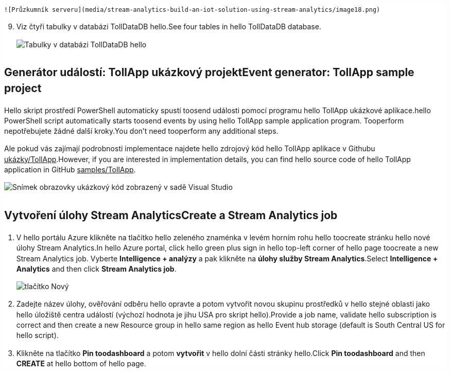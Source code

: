     ![Průzkumník serveru](media/stream-analytics-build-an-iot-solution-using-stream-analytics/image18.png)
9. <span data-ttu-id="291e4-375">Viz čtyři tabulky v databázi TollDataDB hello.</span><span class="sxs-lookup"><span data-stu-id="291e4-375">See four tables in hello TollDataDB database.</span></span>
   
    ![Tabulky v databázi TollDataDB hello](media/stream-analytics-build-an-iot-solution-using-stream-analytics/image19.jpg)

## <a name="event-generator-tollapp-sample-project"></a><span data-ttu-id="291e4-377">Generátor událostí: TollApp ukázkový projekt</span><span class="sxs-lookup"><span data-stu-id="291e4-377">Event generator: TollApp sample project</span></span>
<span data-ttu-id="291e4-378">Hello skript prostředí PowerShell automaticky spustí toosend události pomocí programu hello TollApp ukázkové aplikace.</span><span class="sxs-lookup"><span data-stu-id="291e4-378">hello PowerShell script automatically starts toosend events by using hello TollApp sample application program.</span></span> <span data-ttu-id="291e4-379">Tooperform nepotřebujete žádné další kroky.</span><span class="sxs-lookup"><span data-stu-id="291e4-379">You don’t need tooperform any additional steps.</span></span>

<span data-ttu-id="291e4-380">Ale pokud vás zajímají podrobnosti implementace najdete hello zdrojový kód hello TollApp aplikace v Githubu [ukázky/TollApp](https://aka.ms/azure-stream-analytics-toll-source).</span><span class="sxs-lookup"><span data-stu-id="291e4-380">However, if you are interested in implementation details, you can find hello source code of hello TollApp application in GitHub [samples/TollApp](https://aka.ms/azure-stream-analytics-toll-source).</span></span>

![Snímek obrazovky ukázkový kód zobrazený v sadě Visual Studio](media/stream-analytics-build-an-iot-solution-using-stream-analytics/image20.png)

## <a name="create-a-stream-analytics-job"></a><span data-ttu-id="291e4-382">Vytvoření úlohy Stream Analytics</span><span class="sxs-lookup"><span data-stu-id="291e4-382">Create a Stream Analytics job</span></span>
1. <span data-ttu-id="291e4-383">V hello portálu Azure klikněte na tlačítko hello zeleného znaménka v levém horním rohu hello toocreate stránku hello nové úlohy Stream Analytics.</span><span class="sxs-lookup"><span data-stu-id="291e4-383">In hello Azure portal, click hello green plus sign in hello top-left corner of hello page toocreate a new Stream Analytics job.</span></span> <span data-ttu-id="291e4-384">Vyberte **Intelligence + analýzy** a pak klikněte na **úlohy služby Stream Analytics**.</span><span class="sxs-lookup"><span data-stu-id="291e4-384">Select **Intelligence + Analytics** and then click **Stream Analytics job**.</span></span>
   
    ![tlačítko Nový](media/stream-analytics-build-an-iot-solution-using-stream-analytics/image21.png)
2. <span data-ttu-id="291e4-386">Zadejte název úlohy, ověřování odběru hello opravte a potom vytvořit novou skupinu prostředků v hello stejné oblasti jako hello úložiště centra událostí (výchozí hodnota je jihu USA pro skript hello).</span><span class="sxs-lookup"><span data-stu-id="291e4-386">Provide a job name, validate hello subscription is correct and then create a new Resource group in hello same region as hello Event hub storage (default is South Central US for hello script).</span></span>
3. <span data-ttu-id="291e4-387">Klikněte na tlačítko **Pin toodashboard** a potom **vytvořit** v hello dolní části stránky hello.</span><span class="sxs-lookup"><span data-stu-id="291e4-387">Click **Pin toodashboard** and then **CREATE** at hello bottom of hello page.</span></span>
   